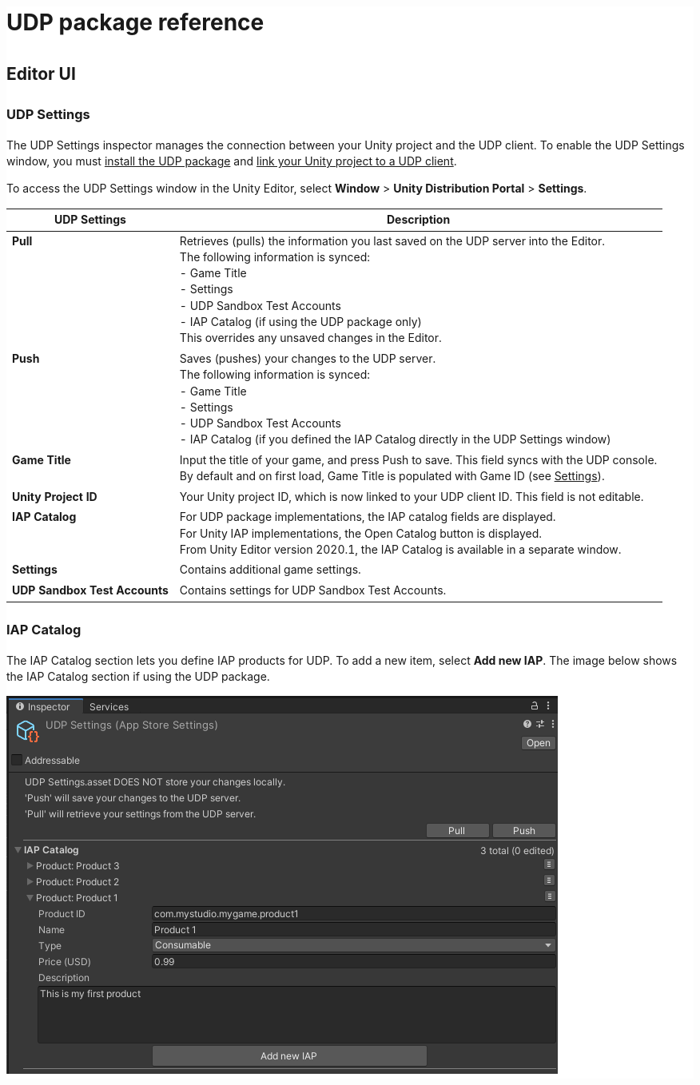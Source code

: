 # UDP package reference

## Editor UI

### UDP Settings
The UDP Settings inspector manages the connection between your Unity project and the UDP client. To enable the UDP Settings window, you must [install the UDP package](getting-started.html#install) and [link your Unity project to a UDP client](getting-started.html#linking).

To access the UDP Settings window in the Unity Editor, select **Window** > **Unity Distribution Portal** > **Settings**.

|UDP Settings|Description|
|---|---|
|**Pull**|Retrieves (pulls) the information you last saved on the UDP server into the Editor.<br/>The following information is synced:<br/>- Game Title<br/>- Settings<br/>- UDP Sandbox Test Accounts<br/>- IAP Catalog (if using the UDP package only)<br/>This overrides any unsaved changes in the Editor.|
|**Push**|Saves (pushes) your changes to the UDP server.<br/>The following information is synced:<br/>- Game Title<br/>- Settings<br/>- UDP Sandbox Test Accounts<br/>- IAP Catalog (if you defined the IAP Catalog directly in the UDP Settings window)|
|**Game Title**|Input the title of your game, and press Push to save. This field syncs with the UDP console.<br/>By default and on first load, Game Title is populated with Game ID (see [Settings](#settings)).| 
|**Unity Project ID**|Your Unity project ID, which is now linked to your UDP client ID. This field is not editable.|
|**IAP Catalog**|For UDP package implementations, the IAP catalog fields are displayed.<br/>For Unity IAP implementations, the Open Catalog button is displayed.<br/>From Unity Editor version 2020.1, the IAP Catalog is available in a separate window.|
|**Settings**|Contains additional game settings.|
|**UDP Sandbox Test Accounts**|Contains settings for UDP Sandbox Test Accounts.|

### IAP Catalog
The IAP Catalog section lets you define IAP products for UDP. To add a new item, select **Add new IAP**.
The image below shows the IAP Catalog section if using the UDP package.

![](Images/AddNewIAP.png)
